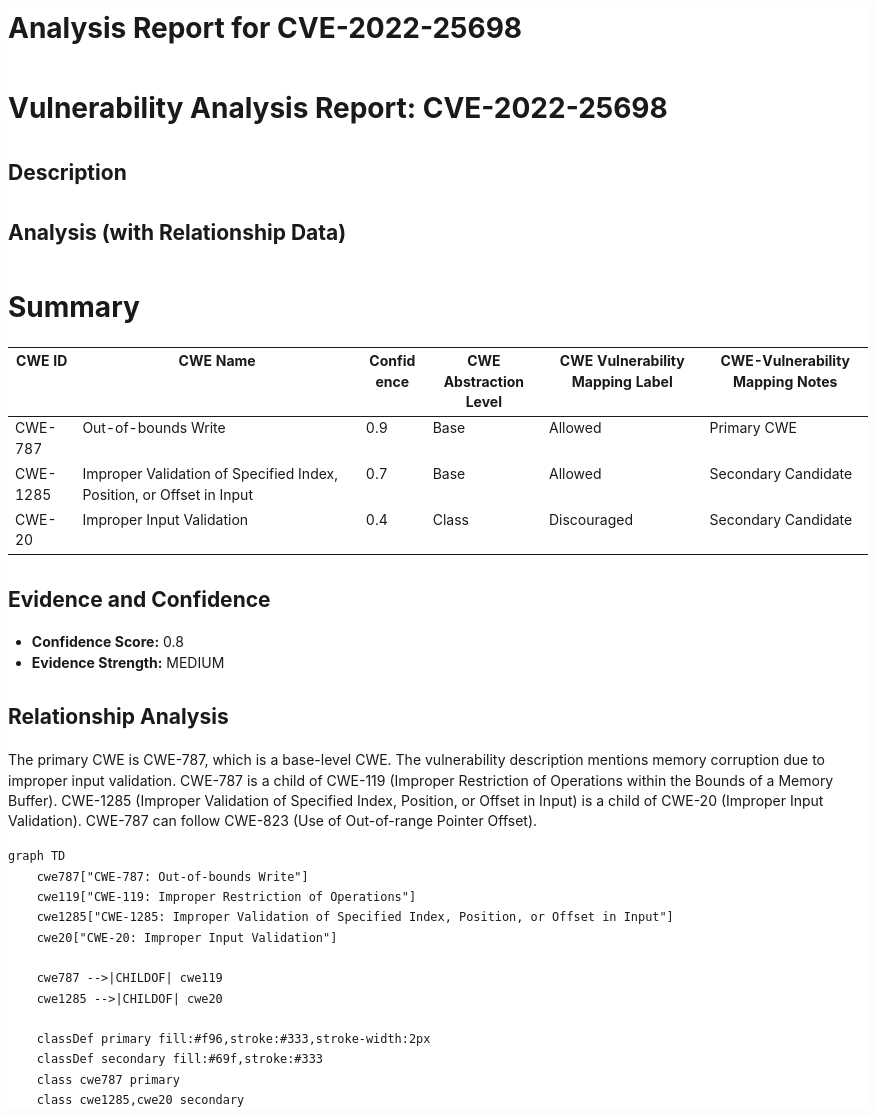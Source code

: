 # Analysis Report for CVE-2022-25698

# Vulnerability Analysis Report: CVE-2022-25698

## Description



## Analysis (with Relationship Data)

# Summary
| CWE ID | CWE Name | Confidence | CWE Abstraction Level | CWE Vulnerability Mapping Label | CWE-Vulnerability Mapping Notes |
|---|---|---|---|---|---|
| CWE-787 | Out-of-bounds Write | 0.9 | Base | Allowed | Primary CWE |
| CWE-1285 | Improper Validation of Specified Index, Position, or Offset in Input | 0.7 | Base | Allowed | Secondary Candidate |
| CWE-20 | Improper Input Validation | 0.4 | Class | Discouraged | Secondary Candidate |

## Evidence and Confidence

*   **Confidence Score:** 0.8
*   **Evidence Strength:** MEDIUM

## Relationship Analysis
The primary CWE is CWE-787, which is a base-level CWE. The vulnerability description mentions memory corruption due to improper input validation. CWE-787 is a child of CWE-119 (Improper Restriction of Operations within the Bounds of a Memory Buffer). CWE-1285 (Improper Validation of Specified Index, Position, or Offset in Input) is a child of CWE-20 (Improper Input Validation). CWE-787 can follow CWE-823 (Use of Out-of-range Pointer Offset).

```mermaid
graph TD
    cwe787["CWE-787: Out-of-bounds Write"]
    cwe119["CWE-119: Improper Restriction of Operations"]
    cwe1285["CWE-1285: Improper Validation of Specified Index, Position, or Offset in Input"]
    cwe20["CWE-20: Improper Input Validation"]
    
    cwe787 -->|CHILDOF| cwe119
    cwe1285 -->|CHILDOF| cwe20
    
    classDef primary fill:#f96,stroke:#333,stroke-width:2px
    classDef secondary fill:#69f,stroke:#333
    class cwe787 primary
    class cwe1285,cwe20 secondary
```
